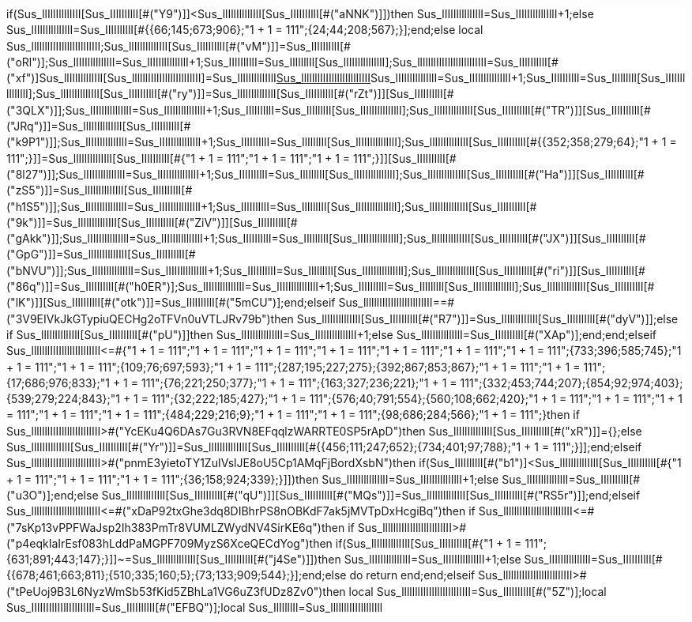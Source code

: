 if(Sus_llIllIllllIIlI[Sus_IIlIIlIllI[#("Y9")]]<Sus_llIllIllllIIlI[Sus_IIlIIlIllI[#("aNNK")]])then Sus_lIIlIllllllIllI=Sus_lIIlIllllllIllI+1;else Sus_lIIlIllllllIllI=Sus_IIlIIlIllI[#{{66;145;673;906};"1 + 1 = 111";{24;44;208;567};}];end;else local Sus_lllllllIlIIlllllIlllIlIII;Sus_llIllIllllIIlI[Sus_IIlIIlIllI[#("vM")]]=Sus_IIlIIlIllI[#("oRl")];Sus_lIIlIllllllIllI=Sus_lIIlIllllllIllI+1;Sus_IIlIIlIllI=Sus_IlIllllIl[Sus_lIIlIllllllIllI];Sus_lllllllIlIIlllllIlllIlIII=Sus_IIlIIlIllI[#("xf")]Sus_llIllIllllIIlI[Sus_lllllllIlIIlllllIlllIlIII]=Sus_llIllIllllIIlI[Sus_lllllllIlIIlllllIlllIlIII](Sus_llIllIllllIIlI[Sus_lllllllIlIIlllllIlllIlIII+1])Sus_lIIlIllllllIllI=Sus_lIIlIllllllIllI+1;Sus_IIlIIlIllI=Sus_IlIllllIl[Sus_lIIlIllllllIllI];Sus_llIllIllllIIlI[Sus_IIlIIlIllI[#("ry")]]=Sus_llIllIllllIIlI[Sus_IIlIIlIllI[#("rZt")]][Sus_IIlIIlIllI[#("3QLX")]];Sus_lIIlIllllllIllI=Sus_lIIlIllllllIllI+1;Sus_IIlIIlIllI=Sus_IlIllllIl[Sus_lIIlIllllllIllI];Sus_llIllIllllIIlI[Sus_IIlIIlIllI[#("TR")]][Sus_IIlIIlIllI[#("JRq")]]=Sus_llIllIllllIIlI[Sus_IIlIIlIllI[#("k9P1")]];Sus_lIIlIllllllIllI=Sus_lIIlIllllllIllI+1;Sus_IIlIIlIllI=Sus_IlIllllIl[Sus_lIIlIllllllIllI];Sus_llIllIllllIIlI[Sus_IIlIIlIllI[#{{352;358;279;64};"1 + 1 = 111";}]]=Sus_llIllIllllIIlI[Sus_IIlIIlIllI[#{"1 + 1 = 111";"1 + 1 = 111";"1 + 1 = 111";}]][Sus_IIlIIlIllI[#("8l27")]];Sus_lIIlIllllllIllI=Sus_lIIlIllllllIllI+1;Sus_IIlIIlIllI=Sus_IlIllllIl[Sus_lIIlIllllllIllI];Sus_llIllIllllIIlI[Sus_IIlIIlIllI[#("Ha")]][Sus_IIlIIlIllI[#("zS5")]]=Sus_llIllIllllIIlI[Sus_IIlIIlIllI[#("h1S5")]];Sus_lIIlIllllllIllI=Sus_lIIlIllllllIllI+1;Sus_IIlIIlIllI=Sus_IlIllllIl[Sus_lIIlIllllllIllI];Sus_llIllIllllIIlI[Sus_IIlIIlIllI[#("9k")]]=Sus_llIllIllllIIlI[Sus_IIlIIlIllI[#("ZiV")]][Sus_IIlIIlIllI[#("gAkk")]];Sus_lIIlIllllllIllI=Sus_lIIlIllllllIllI+1;Sus_IIlIIlIllI=Sus_IlIllllIl[Sus_lIIlIllllllIllI];Sus_llIllIllllIIlI[Sus_IIlIIlIllI[#("JX")]][Sus_IIlIIlIllI[#("GpG")]]=Sus_llIllIllllIIlI[Sus_IIlIIlIllI[#("bNVU")]];Sus_lIIlIllllllIllI=Sus_lIIlIllllllIllI+1;Sus_IIlIIlIllI=Sus_IlIllllIl[Sus_lIIlIllllllIllI];Sus_llIllIllllIIlI[Sus_IIlIIlIllI[#("ri")]][Sus_IIlIIlIllI[#("86q")]]=Sus_IIlIIlIllI[#("h0ER")];Sus_lIIlIllllllIllI=Sus_lIIlIllllllIllI+1;Sus_IIlIIlIllI=Sus_IlIllllIl[Sus_lIIlIllllllIllI];Sus_llIllIllllIIlI[Sus_IIlIIlIllI[#("lK")]][Sus_IIlIIlIllI[#("otk")]]=Sus_IIlIIlIllI[#("5mCU")];end;elseif Sus_lllllllIlIIlllllIlllIlIII==#("3V9EIVkJkGTypiuQECHg2oTFVn0uVTLJRv79b")then Sus_llIllIllllIIlI[Sus_IIlIIlIllI[#("R7")]]=Sus_IlIlllIIIIlll[Sus_IIlIIlIllI[#("dyV")]];else if Sus_llIllIllllIIlI[Sus_IIlIIlIllI[#("pU")]]then Sus_lIIlIllllllIllI=Sus_lIIlIllllllIllI+1;else Sus_lIIlIllllllIllI=Sus_IIlIIlIllI[#("XAp")];end;end;elseif Sus_lllllllIlIIlllllIlllIlIII<=#{"1 + 1 = 111";"1 + 1 = 111";"1 + 1 = 111";"1 + 1 = 111";"1 + 1 = 111";"1 + 1 = 111";"1 + 1 = 111";{733;396;585;745};"1 + 1 = 111";"1 + 1 = 111";{109;76;697;593};"1 + 1 = 111";{287;195;227;275};{392;867;853;867};"1 + 1 = 111";"1 + 1 = 111";{17;686;976;833};"1 + 1 = 111";{76;221;250;377};"1 + 1 = 111";{163;327;236;221};"1 + 1 = 111";{332;453;744;207};{854;92;974;403};{539;279;224;843};"1 + 1 = 111";{32;222;185;427};"1 + 1 = 111";{576;40;791;554};{560;108;662;420};"1 + 1 = 111";"1 + 1 = 111";"1 + 1 = 111";"1 + 1 = 111";"1 + 1 = 111";{484;229;216;9};"1 + 1 = 111";"1 + 1 = 111";{98;686;284;566};"1 + 1 = 111";}then if Sus_lllllllIlIIlllllIlllIlIII>#("YcEKu4Q6DAs7Gu3RVN8EFqqlzWARRTE0SP5rApD")then Sus_llIllIllllIIlI[Sus_IIlIIlIllI[#("xR")]]={};else Sus_llIllIllllIIlI[Sus_IIlIIlIllI[#("Yr")]]=Sus_llIllIllllIIlI[Sus_IIlIIlIllI[#{{456;111;247;652};{734;401;97;788};"1 + 1 = 111";}]];end;elseif Sus_lllllllIlIIlllllIlllIlIII>#("pnmE3yietoTY1ZuIVslJE8oU5Cp1AMqFjBordXsbN")then if(Sus_IIlIIlIllI[#("b1")]<Sus_llIllIllllIIlI[Sus_IIlIIlIllI[#{"1 + 1 = 111";"1 + 1 = 111";"1 + 1 = 111";{36;158;924;339};}]])then Sus_lIIlIllllllIllI=Sus_lIIlIllllllIllI+1;else Sus_lIIlIllllllIllI=Sus_IIlIIlIllI[#("u3O")];end;else Sus_llIllIllllIIlI[Sus_IIlIIlIllI[#("qU")]][Sus_IIlIIlIllI[#("MQs")]]=Sus_llIllIllllIIlI[Sus_IIlIIlIllI[#("RS5r")]];end;elseif Sus_lllllllIlIIlllllIlllIlIII<=#("xDaP92txGhe3dq8DIBhrPS8nOBKdF7ak5jMVTpDxHcgiBq")then if Sus_lllllllIlIIlllllIlllIlIII<=#("7sKp13vPPFWaJsp2Ih383PmTr8VUMLZWydNV4SirKE6q")then if Sus_lllllllIlIIlllllIlllIlIII>#("p4eqkIaIrEsf083hLddPaMGPF709MyzS6XceQECdYog")then if(Sus_llIllIllllIIlI[Sus_IIlIIlIllI[#{"1 + 1 = 111";{631;891;443;147};}]]~=Sus_llIllIllllIIlI[Sus_IIlIIlIllI[#("j4Se")]])then Sus_lIIlIllllllIllI=Sus_lIIlIllllllIllI+1;else Sus_lIIlIllllllIllI=Sus_IIlIIlIllI[#{{678;461;663;811};{510;335;160;5};{73;133;909;544};}];end;else do return end;end;elseif Sus_lllllllIlIIlllllIlllIlIII>#("tPeUoj9B3L6NyzWmSb53fKid5ZBhLa1VG6uZ3fUDz8Zv0")then local Sus_lllllllIlIIlllllIlllIlIII=Sus_IIlIIlIllI[#("5Z")];local Sus_IIlIIIIlIIIllIIlIIlIll=Sus_IIlIIlIllI[#("EFBQ")];local Sus_IlIllllIl=Sus_lllllllIlIIlllllIll